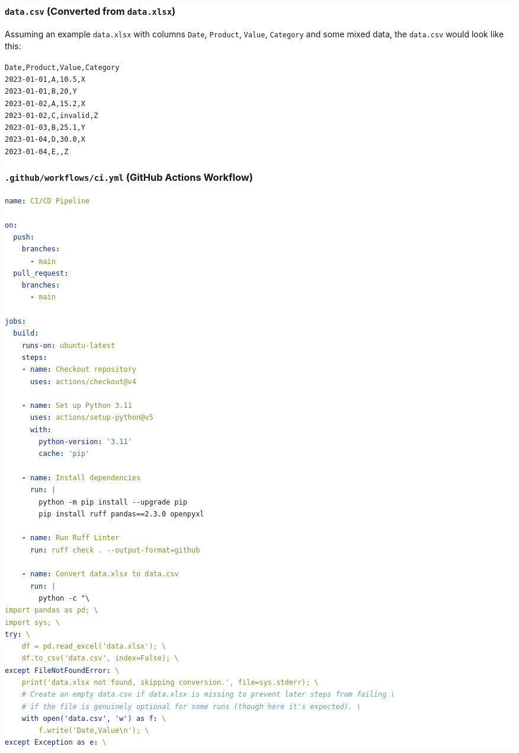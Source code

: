 ### `data.csv` (Converted from `data.xlsx`)

Assuming an example `data.xlsx` with columns `Date`, `Product`, `Value`, `Category` and some mixed data, the `data.csv` would look like this:

```csv
Date,Product,Value,Category
2023-01-01,A,10.5,X
2023-01-01,B,20,Y
2023-01-02,A,15.2,X
2023-01-02,C,invalid,Z
2023-01-03,B,25.1,Y
2023-01-04,D,30.0,X
2023-01-04,E,,Z
```

### `.github/workflows/ci.yml` (GitHub Actions Workflow)

```yaml
name: CI/CD Pipeline

on:
  push:
    branches:
      - main
  pull_request:
    branches:
      - main

jobs:
  build:
    runs-on: ubuntu-latest
    steps:
    - name: Checkout repository
      uses: actions/checkout@v4

    - name: Set up Python 3.11
      uses: actions/setup-python@v5
      with:
        python-version: '3.11'
        cache: 'pip'

    - name: Install dependencies
      run: |
        python -m pip install --upgrade pip
        pip install ruff pandas==2.3.0 openpyxl

    - name: Run Ruff Linter
      run: ruff check . --output-format=github

    - name: Convert data.xlsx to data.csv
      run: |
        python -c "\
import pandas as pd; \
import sys; \
try: \
    df = pd.read_excel('data.xlsx'); \
    df.to_csv('data.csv', index=False); \
except FileNotFoundError: \
    print('data.xlsx not found, skipping conversion.', file=sys.stderr); \
    # Create an empty data.csv if data.xlsx is missing to prevent later steps from failing \
    # if the file is genuinely optional for some runs (though here it's expected). \
    with open('data.csv', 'w') as f: \
        f.write('Date,Value\n'); \
except Exception as e: \
```